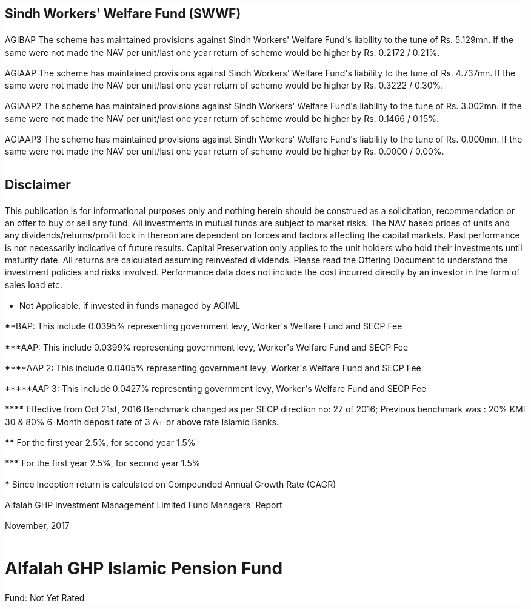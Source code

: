 ## Sindh Workers' Welfare Fund (SWWF)

AGIBAP The scheme has maintained provisions against Sindh Workers' Welfare Fund's liability to the tune of Rs. 5.129mn. If the same were not made the NAV per unit/last one year return of scheme would be higher by Rs. 0.2172 / 0.21%.

AGIAAP The scheme has maintained provisions against Sindh Workers' Welfare Fund's liability to the tune of Rs. 4.737mn. If the same were not made the NAV per unit/last one year return of scheme would be higher by Rs. 0.3222 / 0.30%.

AGIAAP2 The scheme has maintained provisions against Sindh Workers' Welfare Fund's liability to the tune of Rs. 3.002mn. If the same were not made the NAV per unit/last one year return of scheme would be higher by Rs. 0.1466 / 0.15%.

AGIAAP3 The scheme has maintained provisions against Sindh Workers' Welfare Fund's liability to the tune of Rs. 0.000mn. If the same were not made the NAV per unit/last one year return of scheme would be higher by Rs. 0.0000 / 0.00%.

## Disclaimer

This publication is for informational purposes only and nothing herein should be construed as a solicitation, recommendation or an offer to buy or sell any fund. All investments in mutual funds are subject to market risks. The NAV based prices of units and any dividends/returns/profit lock in thereon are dependent on forces and factors affecting the capital markets. Past performance is not necessarily indicative of future results. Capital Preservation only applies to the unit holders who hold their investments until maturity date. All returns are calculated assuming reinvested dividends. Please read the Offering Document to understand the investment policies and risks involved. Performance data does not include the cost incurred directly by an investor in the form of sales load etc.

- Not Applicable, if invested in funds managed by AGIML

\*\*BAP: This include 0.0395% representing government levy, Worker's Welfare Fund and SECP Fee

\*\*\*AAP: This include 0.0399% representing government levy, Worker's Welfare Fund and SECP Fee

\*\*\*\*AAP 2: This include 0.0405% representing government levy, Worker's Welfare Fund and SECP Fee

**\***AAP 3: This include 0.0427% representing government levy, Worker's Welfare Fund and SECP Fee

**\*\*\*\*** Effective from Oct 21st, 2016 Benchmark changed as per SECP direction no: 27 of 2016; Previous benchmark was : 20% KMI 30 & 80% 6-Month deposit rate of 3 A+ or above rate Islamic Banks.

**\*\*** For the first year 2.5%, for second year 1.5%

**\*\*\*** For the first year 2.5%, for second year 1.5%

****\***** Since Inception return is calculated on Compounded Annual Growth Rate (CAGR)

Alfalah GHP Investment Management Limited Fund Managers' Report

November, 2017

# Alfalah GHP Islamic Pension Fund

Fund: Not Yet Rated
